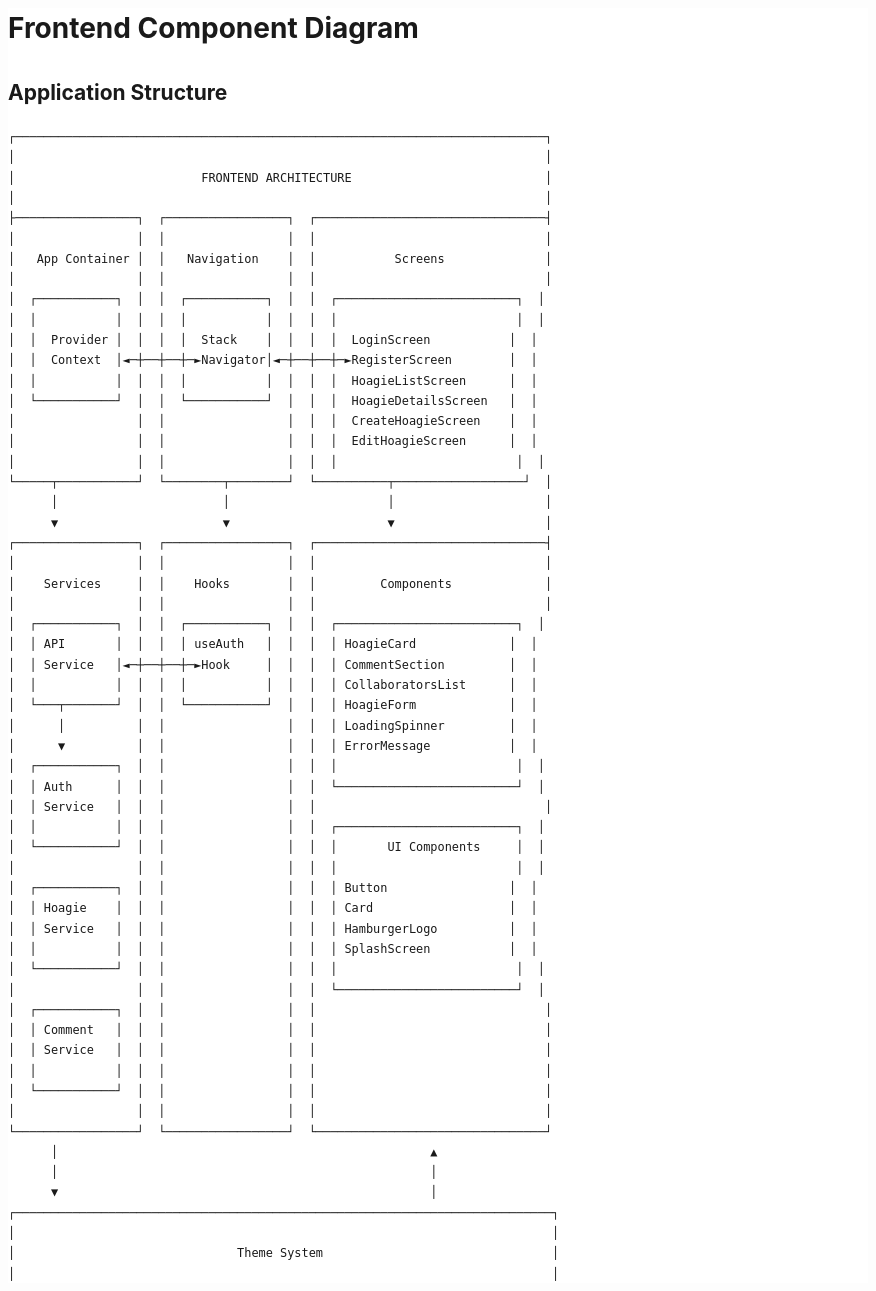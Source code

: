 # Frontend Component Diagram

## Application Structure

```
┌──────────────────────────────────────────────────────────────────────────┐
│                                                                          │
│                          FRONTEND ARCHITECTURE                           │
│                                                                          │
├─────────────────┐  ┌─────────────────┐  ┌────────────────────────────────┤
│                 │  │                 │  │                                │
│   App Container │  │   Navigation    │  │           Screens              │
│                 │  │                 │  │                                │
│  ┌───────────┐  │  │  ┌───────────┐  │  │  ┌─────────────────────────┐  │
│  │           │  │  │  │           │  │  │  │                         │  │
│  │  Provider │  │  │  │  Stack    │  │  │  │  LoginScreen           │  │
│  │  Context  │◄─┼──┼──┼─►Navigator│◄─┼──┼──┼─►RegisterScreen        │  │
│  │           │  │  │  │           │  │  │  │  HoagieListScreen      │  │
│  └───────────┘  │  │  └───────────┘  │  │  │  HoagieDetailsScreen   │  │
│                 │  │                 │  │  │  CreateHoagieScreen    │  │
│                 │  │                 │  │  │  EditHoagieScreen      │  │
│                 │  │                 │  │  │                         │  │
└─────┬───────────┘  └────────┬────────┘  └──────────┬──────────────────┘  │
      │                       │                      │                     │
      ▼                       ▼                      ▼                     │
┌─────────────────┐  ┌─────────────────┐  ┌────────────────────────────────┤
│                 │  │                 │  │                                │
│    Services     │  │    Hooks        │  │         Components             │
│                 │  │                 │  │                                │
│  ┌───────────┐  │  │  ┌───────────┐  │  │  ┌─────────────────────────┐  │
│  │ API       │  │  │  │ useAuth   │  │  │  │ HoagieCard             │  │
│  │ Service   │◄─┼──┼──┼─►Hook     │  │  │  │ CommentSection         │  │
│  │           │  │  │  │           │  │  │  │ CollaboratorsList      │  │
│  └───┬───────┘  │  │  └───────────┘  │  │  │ HoagieForm             │  │
│      │          │  │                 │  │  │ LoadingSpinner         │  │
│      ▼          │  │                 │  │  │ ErrorMessage           │  │
│  ┌───────────┐  │  │                 │  │  │                         │  │
│  │ Auth      │  │  │                 │  │  └─────────────────────────┘  │
│  │ Service   │  │  │                 │  │                                │
│  │           │  │  │                 │  │  ┌─────────────────────────┐  │
│  └───────────┘  │  │                 │  │  │       UI Components     │  │
│                 │  │                 │  │  │                         │  │
│  ┌───────────┐  │  │                 │  │  │ Button                 │  │
│  │ Hoagie    │  │  │                 │  │  │ Card                   │  │
│  │ Service   │  │  │                 │  │  │ HamburgerLogo          │  │
│  │           │  │  │                 │  │  │ SplashScreen           │  │
│  └───────────┘  │  │                 │  │  │                         │  │
│                 │  │                 │  │  └─────────────────────────┘  │
│  ┌───────────┐  │  │                 │  │                                │
│  │ Comment   │  │  │                 │  │                                │
│  │ Service   │  │  │                 │  │                                │
│  │           │  │  │                 │  │                                │
│  └───────────┘  │  │                 │  │                                │
│                 │  │                 │  │                                │
└─────────────────┘  └─────────────────┘  └────────────────────────────────┘
      │                                                    ▲                
      │                                                    │                
      ▼                                                    │                
┌───────────────────────────────────────────────────────────────────────────┐
│                                                                           │
│                               Theme System                                │
│                                                                           │
```